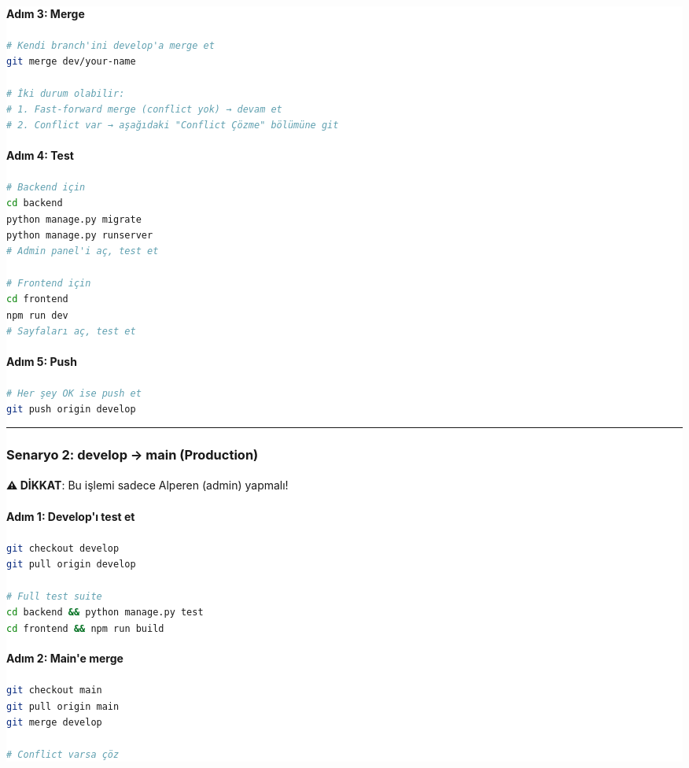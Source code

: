 #### Adım 3: Merge
```bash
# Kendi branch'ini develop'a merge et
git merge dev/your-name

# İki durum olabilir:
# 1. Fast-forward merge (conflict yok) → devam et
# 2. Conflict var → aşağıdaki "Conflict Çözme" bölümüne git
```

#### Adım 4: Test
```bash
# Backend için
cd backend
python manage.py migrate
python manage.py runserver
# Admin panel'i aç, test et

# Frontend için
cd frontend
npm run dev
# Sayfaları aç, test et
```

#### Adım 5: Push
```bash
# Her şey OK ise push et
git push origin develop
```

---

### Senaryo 2: develop → main (Production)

**⚠️ DİKKAT**: Bu işlemi sadece Alperen (admin) yapmalı!

#### Adım 1: Develop'ı test et
```bash
git checkout develop
git pull origin develop

# Full test suite
cd backend && python manage.py test
cd frontend && npm run build
```

#### Adım 2: Main'e merge
```bash
git checkout main
git pull origin main
git merge develop

# Conflict varsa çöz
```
